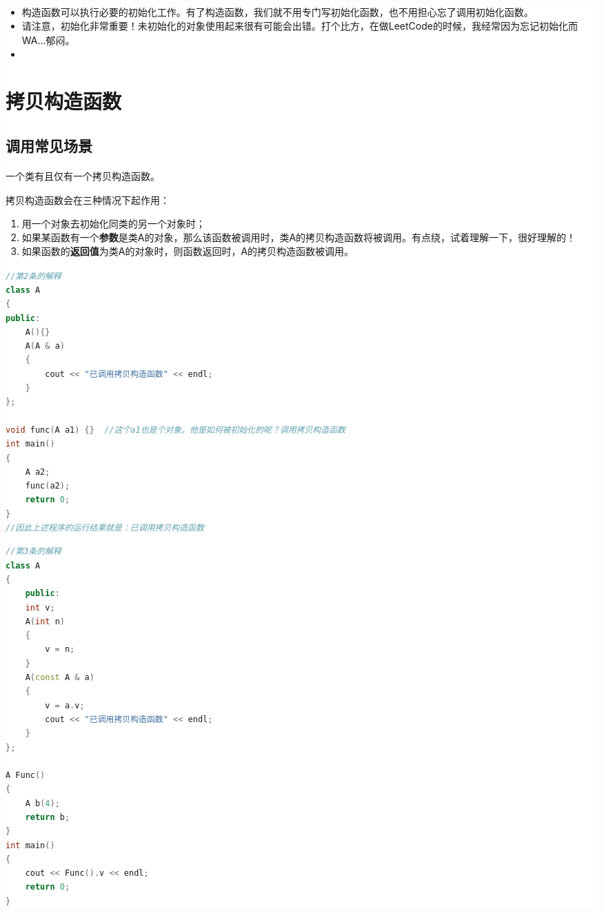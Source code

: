 * 构造函数可以执行必要的初始化工作。有了构造函数，我们就不用专门写初始化函数，也不用担心忘了调用初始化函数。
* 请注意，初始化非常重要！未初始化的对象使用起来很有可能会出错。打个比方，在做LeetCode的时候，我经常因为忘记初始化而WA...郁闷。
* 

# 拷贝构造函数

## 调用常见场景

一个类有且仅有一个拷贝构造函数。

拷贝构造函数会在三种情况下起作用：
1. 用一个对象去初始化同类的另一个对象时；
2. 如果某函数有一个**参数**是类A的对象，那么该函数被调用时，类A的拷贝构造函数将被调用。有点绕，试着理解一下，很好理解的！
3. 如果函数的**返回值**为类A的对象时，则函数返回时，A的拷贝构造函数被调用。

```CPP
//第2条的解释
class A
{
public:
    A(){}
    A(A & a)
    {
        cout << "已调用拷贝构造函数" << endl;
    }
};

void func(A a1) {}  //这个a1也是个对象。他是如何被初始化的呢？调用拷贝构造函数
int main()
{
    A a2;
    func(a2);
    return 0;
}
//因此上述程序的运行结果就是：已调用拷贝构造函数
```

```CPP
//第3条的解释
class A
{
    public:
    int v;
    A(int n)
    {
        v = n;
    }
    A(const A & a)
    {
        v = a.v;
        cout << "已调用拷贝构造函数" << endl;
    }
};

A Func()
{
    A b(4);
    return b;
}
int main()
{
    cout << Func().v << endl;
    return 0;
}
```